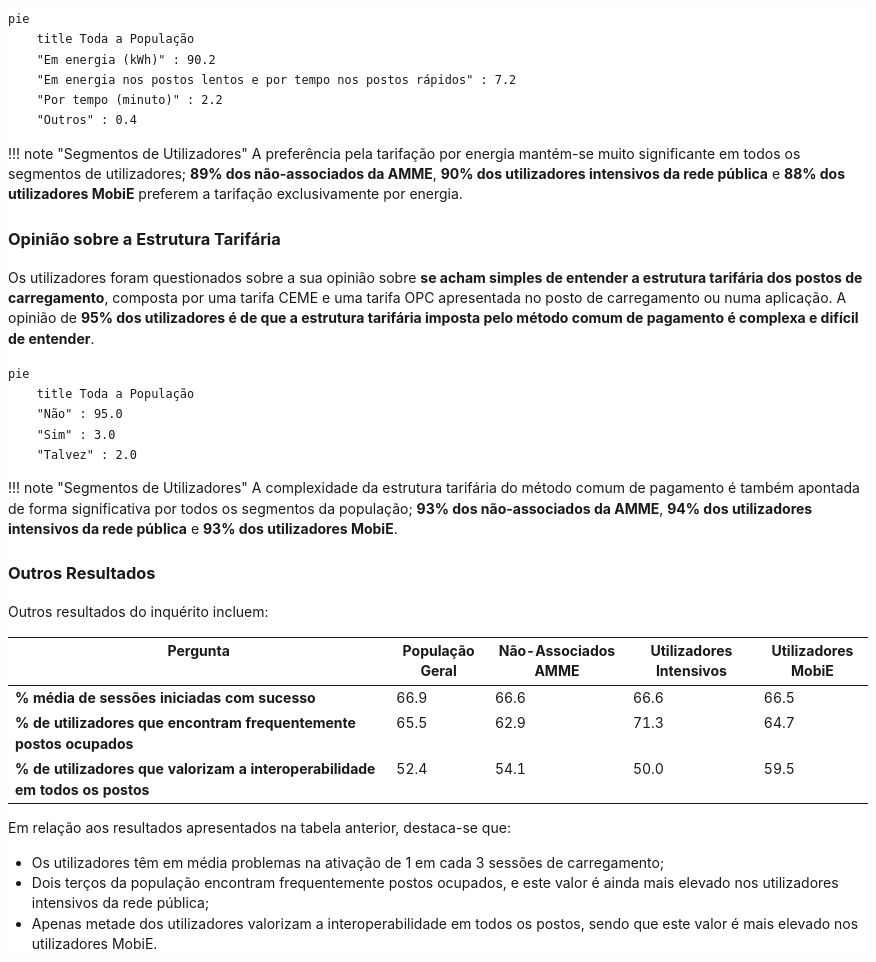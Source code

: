 ``` mermaid
pie
    title Toda a População
    "Em energia (kWh)" : 90.2
    "Em energia nos postos lentos e por tempo nos postos rápidos" : 7.2
    "Por tempo (minuto)" : 2.2
    "Outros" : 0.4
```

!!! note "Segmentos de Utilizadores"
    A preferência pela tarifação por energia mantém-se muito significante em todos os segmentos de utilizadores; **89% dos não-associados da AMME**, **90% dos utilizadores intensivos da rede pública** e **88% dos utilizadores MobiE** preferem a tarifação exclusivamente por energia.


### Opinião sobre a Estrutura Tarifária

Os utilizadores foram questionados sobre a sua opinião sobre **se acham simples de entender a estrutura tarifária dos postos de carregamento**, composta por uma tarifa CEME e uma tarifa OPC apresentada no posto de carregamento ou numa aplicação. A opinião de **95% dos utilizadores é de que a estrutura tarifária imposta pelo método comum de pagamento é complexa e difícil de entender**.

``` mermaid
pie
    title Toda a População
    "Não" : 95.0
    "Sim" : 3.0
    "Talvez" : 2.0
```

!!! note "Segmentos de Utilizadores"
    A complexidade da estrutura tarifária do método comum de pagamento é também apontada de forma significativa por todos os segmentos da população; **93% dos não-associados da AMME**, **94% dos utilizadores intensivos da rede pública** e **93% dos utilizadores MobiE**.


### Outros Resultados

Outros resultados do inquérito incluem:

| Pergunta | População Geral | Não-Associados AMME | Utilizadores Intensivos | Utilizadores MobiE |
| --- | --- | --- | --- | --- |
| **% média de sessões iniciadas com sucesso** | 66.9 | 66.6 | 66.6 | 66.5 |
| **% de utilizadores que encontram frequentemente postos ocupados** | 65.5 | 62.9 | 71.3 | 64.7 |
| **% de utilizadores que valorizam a interoperabilidade em todos os postos** | 52.4 | 54.1 | 50.0 | 59.5 |


Em relação aos resultados apresentados na tabela anterior, destaca-se que:

* Os utilizadores têm em média problemas na ativação de 1 em cada 3 sessões de carregamento;
* Dois terços da população encontram frequentemente postos ocupados, e este valor é ainda mais elevado nos utilizadores intensivos da rede pública;
* Apenas metade dos utilizadores valorizam a interoperabilidade em todos os postos, sendo que este valor é mais elevado nos utilizadores MobiE.
